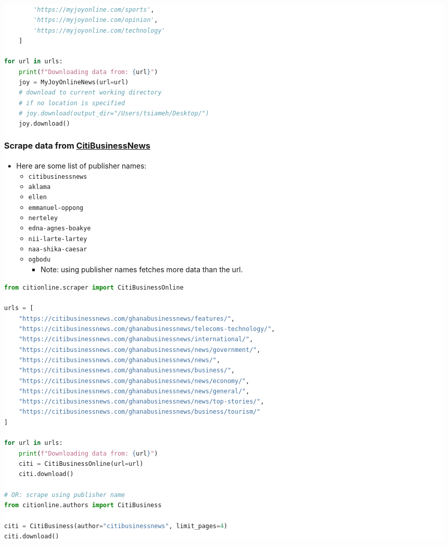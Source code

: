 ```python
        'https://myjoyonline.com/sports',
        'https://myjoyonline.com/opinion',
        'https://myjoyonline.com/technology'
    ]

for url in urls:
    print(f"Downloading data from: {url}")
    joy = MyJoyOnlineNews(url=url)
    # download to current working directory
    # if no location is specified
    # joy.download(output_dir="/Users/tsiameh/Desktop/")
    joy.download()

```

### Scrape data from [CitiBusinessNews](https://citibusinessnews.com)
  + Here are some list of publisher names:
    + `citibusinessnews`
    + `aklama`
    + `ellen`
    + `emmanuel-oppong`
    + `nerteley`
    + `edna-agnes-boakye`
    + `nii-larte-lartey`
    + `naa-shika-caesar`
    + `ogbodu`
      * Note: using publisher names fetches more data than the url.

```python
from citionline.scraper import CitiBusinessOnline

urls = [
    "https://citibusinessnews.com/ghanabusinessnews/features/",
    "https://citibusinessnews.com/ghanabusinessnews/telecoms-technology/",
    "https://citibusinessnews.com/ghanabusinessnews/international/",
    "https://citibusinessnews.com/ghanabusinessnews/news/government/",
    "https://citibusinessnews.com/ghanabusinessnews/news/",
    "https://citibusinessnews.com/ghanabusinessnews/business/",
    "https://citibusinessnews.com/ghanabusinessnews/news/economy/",
    "https://citibusinessnews.com/ghanabusinessnews/news/general/",
    "https://citibusinessnews.com/ghanabusinessnews/news/top-stories/",
    "https://citibusinessnews.com/ghanabusinessnews/business/tourism/"
]

for url in urls:
    print(f"Downloading data from: {url}")
    citi = CitiBusinessOnline(url=url)
    citi.download()

# OR: scrape using publisher name
from citionline.authors import CitiBusiness

citi = CitiBusiness(author="citibusinessnews", limit_pages=4)
citi.download()

```
